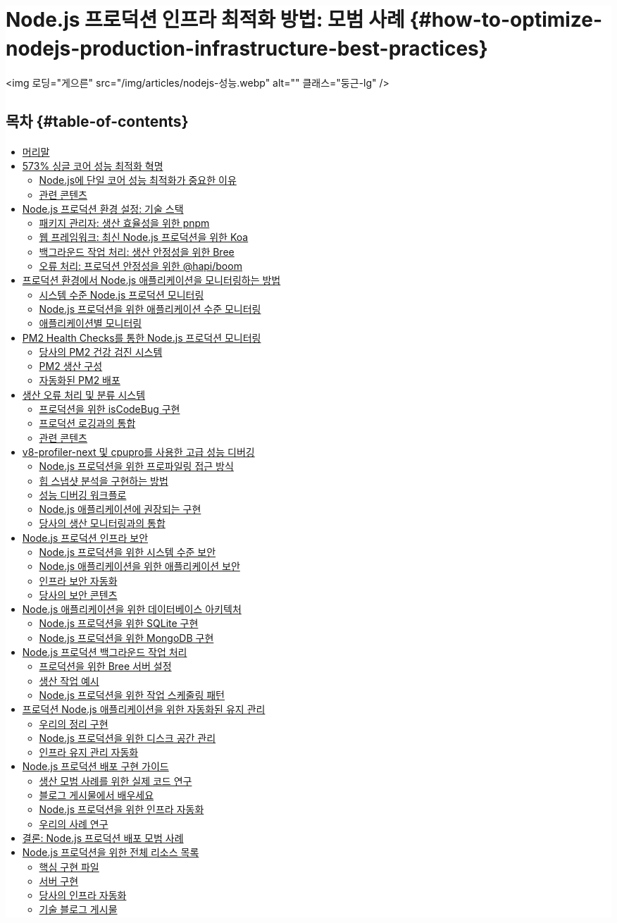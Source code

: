 # Node.js 프로덕션 인프라 최적화 방법: 모범 사례 {#how-to-optimize-nodejs-production-infrastructure-best-practices}

<img 로딩="게으른" src="/img/articles/nodejs-성능.webp" alt="" 클래스="둥근-lg" />

## 목차 {#table-of-contents}

* [머리말](#foreword)
* [573% 싱글 코어 성능 최적화 혁명](#our-573-single-core-performance-optimization-revolution)
  * [Node.js에 단일 코어 성능 최적화가 중요한 이유](#why-single-core-performance-optimization-matters-for-nodejs)
  * [관련 콘텐츠](#related-content)
* [Node.js 프로덕션 환경 설정: 기술 스택](#nodejs-production-environment-setup-our-technology-stack)
  * [패키지 관리자: 생산 효율성을 위한 pnpm](#package-manager-pnpm-for-production-efficiency)
  * [웹 프레임워크: 최신 Node.js 프로덕션을 위한 Koa](#web-framework-koa-for-modern-nodejs-production)
  * [백그라운드 작업 처리: 생산 안정성을 위한 Bree](#background-job-processing-bree-for-production-reliability)
  * [오류 처리: 프로덕션 안정성을 위한 @hapi/boom](#error-handling-hapiboom-for-production-reliability)
* [프로덕션 환경에서 Node.js 애플리케이션을 모니터링하는 방법](#how-to-monitor-nodejs-applications-in-production)
  * [시스템 수준 Node.js 프로덕션 모니터링](#system-level-nodejs-production-monitoring)
  * [Node.js 프로덕션을 위한 애플리케이션 수준 모니터링](#application-level-monitoring-for-nodejs-production)
  * [애플리케이션별 모니터링](#application-specific-monitoring)
* [PM2 Health Checks를 통한 Node.js 프로덕션 모니터링](#nodejs-production-monitoring-with-pm2-health-checks)
  * [당사의 PM2 건강 검진 시스템](#our-pm2-health-check-system)
  * [PM2 생산 구성](#our-pm2-production-configuration)
  * [자동화된 PM2 배포](#automated-pm2-deployment)
* [생산 오류 처리 및 분류 시스템](#production-error-handling-and-classification-system)
  * [프로덕션을 위한 isCodeBug 구현](#our-iscodebug-implementation-for-production)
  * [프로덕션 로깅과의 통합](#integration-with-our-production-logging)
  * [관련 콘텐츠](#related-content-1)
* [v8-profiler-next 및 cpupro를 사용한 고급 성능 디버깅](#advanced-performance-debugging-with-v8-profiler-next-and-cpupro)
  * [Node.js 프로덕션을 위한 프로파일링 접근 방식](#our-profiling-approach-for-nodejs-production)
  * [힙 스냅샷 분석을 구현하는 방법](#how-we-implement-heap-snapshot-analysis)
  * [성능 디버깅 워크플로](#performance-debugging-workflow)
  * [Node.js 애플리케이션에 권장되는 구현](#recommended-implementation-for-your-nodejs-application)
  * [당사의 생산 모니터링과의 통합](#integration-with-our-production-monitoring)
* [Node.js 프로덕션 인프라 보안](#nodejs-production-infrastructure-security)
  * [Node.js 프로덕션을 위한 시스템 수준 보안](#system-level-security-for-nodejs-production)
  * [Node.js 애플리케이션을 위한 애플리케이션 보안](#application-security-for-nodejs-applications)
  * [인프라 보안 자동화](#infrastructure-security-automation)
  * [당사의 보안 콘텐츠](#our-security-content)
* [Node.js 애플리케이션을 위한 데이터베이스 아키텍처](#database-architecture-for-nodejs-applications)
  * [Node.js 프로덕션을 위한 SQLite 구현](#sqlite-implementation-for-nodejs-production)
  * [Node.js 프로덕션을 위한 MongoDB 구현](#mongodb-implementation-for-nodejs-production)
* [Node.js 프로덕션 백그라운드 작업 처리](#nodejs-production-background-job-processing)
  * [프로덕션을 위한 Bree 서버 설정](#our-bree-server-setup-for-production)
  * [생산 작업 예시](#production-job-examples)
  * [Node.js 프로덕션을 위한 작업 스케줄링 패턴](#our-job-scheduling-patterns-for-nodejs-production)
* [프로덕션 Node.js 애플리케이션을 위한 자동화된 유지 관리](#automated-maintenance-for-production-nodejs-applications)
  * [우리의 정리 구현](#our-cleanup-implementation)
  * [Node.js 프로덕션을 위한 디스크 공간 관리](#disk-space-management-for-nodejs-production)
  * [인프라 유지 관리 자동화](#infrastructure-maintenance-automation)
* [Node.js 프로덕션 배포 구현 가이드](#nodejs-production-deployment-implementation-guide)
  * [생산 모범 사례를 위한 실제 코드 연구](#study-our-actual-code-for-production-best-practices)
  * [블로그 게시물에서 배우세요](#learn-from-our-blog-posts)
  * [Node.js 프로덕션을 위한 인프라 자동화](#infrastructure-automation-for-nodejs-production)
  * [우리의 사례 연구](#our-case-studies)
* [결론: Node.js 프로덕션 배포 모범 사례](#conclusion-nodejs-production-deployment-best-practices)
* [Node.js 프로덕션을 위한 전체 리소스 목록](#complete-resource-list-for-nodejs-production)
  * [핵심 구현 파일](#our-core-implementation-files)
  * [서버 구현](#our-server-implementations)
  * [당사의 인프라 자동화](#our-infrastructure-automation)
  * [기술 블로그 게시물](#our-technical-blog-posts)